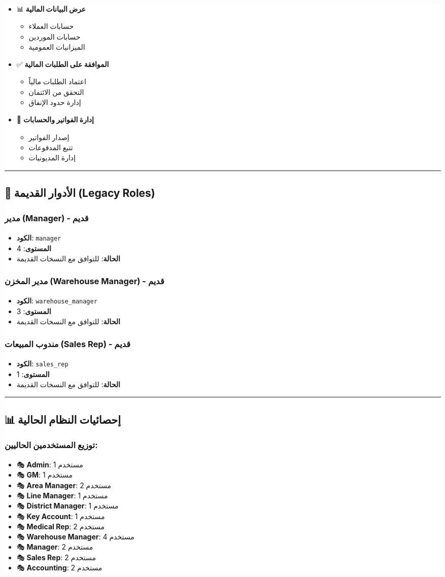 - 📊 **عرض البيانات المالية**
  - حسابات العملاء
  - حسابات الموردين
  - الميزانيات العمومية

- ✅ **الموافقة على الطلبات المالية**
  - اعتماد الطلبات مالياً
  - التحقق من الائتمان
  - إدارة حدود الإنفاق

- 🧾 **إدارة الفواتير والحسابات**
  - إصدار الفواتير
  - تتبع المدفوعات
  - إدارة المديونيات

---

## 🔄 الأدوار القديمة (Legacy Roles)

### **مدير (Manager) - قديم**
- **الكود**: `manager`
- **المستوى**: 4
- **الحالة**: للتوافق مع النسخات القديمة

### **مدير المخزن (Warehouse Manager) - قديم**  
- **الكود**: `warehouse_manager`
- **المستوى**: 3
- **الحالة**: للتوافق مع النسخات القديمة

### **مندوب المبيعات (Sales Rep) - قديم**
- **الكود**: `sales_rep`  
- **المستوى**: 1
- **الحالة**: للتوافق مع النسخات القديمة

---

## 📊 إحصائيات النظام الحالية

### **توزيع المستخدمين الحاليين:**
- 🎭 **Admin**: 1 مستخدم
- 🎭 **GM**: 1 مستخدم  
- 🎭 **Area Manager**: 2 مستخدم
- 🎭 **Line Manager**: 1 مستخدم
- 🎭 **District Manager**: 1 مستخدم
- 🎭 **Key Account**: 1 مستخدم
- 🎭 **Medical Rep**: 2 مستخدم
- 🎭 **Warehouse Manager**: 4 مستخدم
- 🎭 **Manager**: 2 مستخدم
- 🎭 **Sales Rep**: 2 مستخدم
- 🎭 **Accounting**: 2 مستخدم
